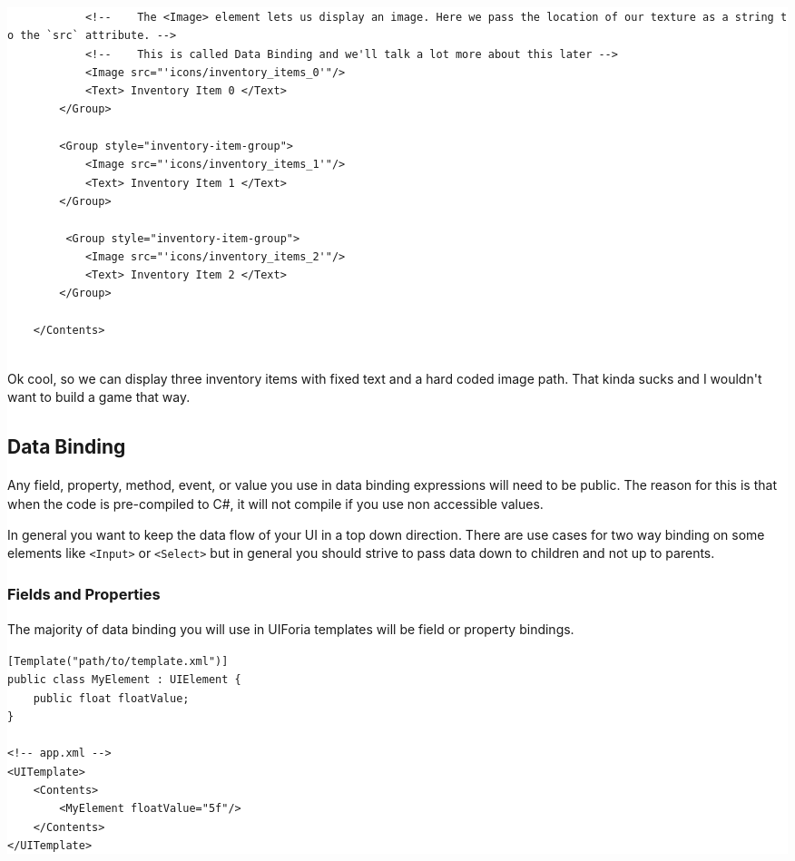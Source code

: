 ```
            <!--    The <Image> element lets us display an image. Here we pass the location of our texture as a string to the `src` attribute. -->
            <!--    This is called Data Binding and we'll talk a lot more about this later -->
            <Image src="'icons/inventory_items_0'"/>
            <Text> Inventory Item 0 </Text>
        </Group>
        
        <Group style="inventory-item-group">
            <Image src="'icons/inventory_items_1'"/>
            <Text> Inventory Item 1 </Text>
        </Group>
        
         <Group style="inventory-item-group">
            <Image src="'icons/inventory_items_2'"/>
            <Text> Inventory Item 2 </Text>
        </Group>
        
    </Contents>
    
```

Ok cool, so we can display three inventory items with fixed text and a
hard coded image path. That kinda sucks and I wouldn't want to build a
game that way. 


## Data Binding

Any field, property, method, event, or value you use in data binding
expressions will need to be public. The reason for this is that when the
code is pre-compiled to C#, it will not compile if you use non
accessible values. 

In general you want to keep the data flow of
your UI in a top down direction. There are use cases for two way binding
on some elements like `<Input>` or `<Select>` but in general you should
strive to pass data down to children and not up to parents. 

### Fields and Properties

The majority of data binding you will use in UIForia templates will be
field or property bindings. 

```
[Template("path/to/template.xml")]
public class MyElement : UIElement {
    public float floatValue;
}

<!-- app.xml -->
<UITemplate>
    <Contents>
        <MyElement floatValue="5f"/>
    </Contents>
</UITemplate>
```
